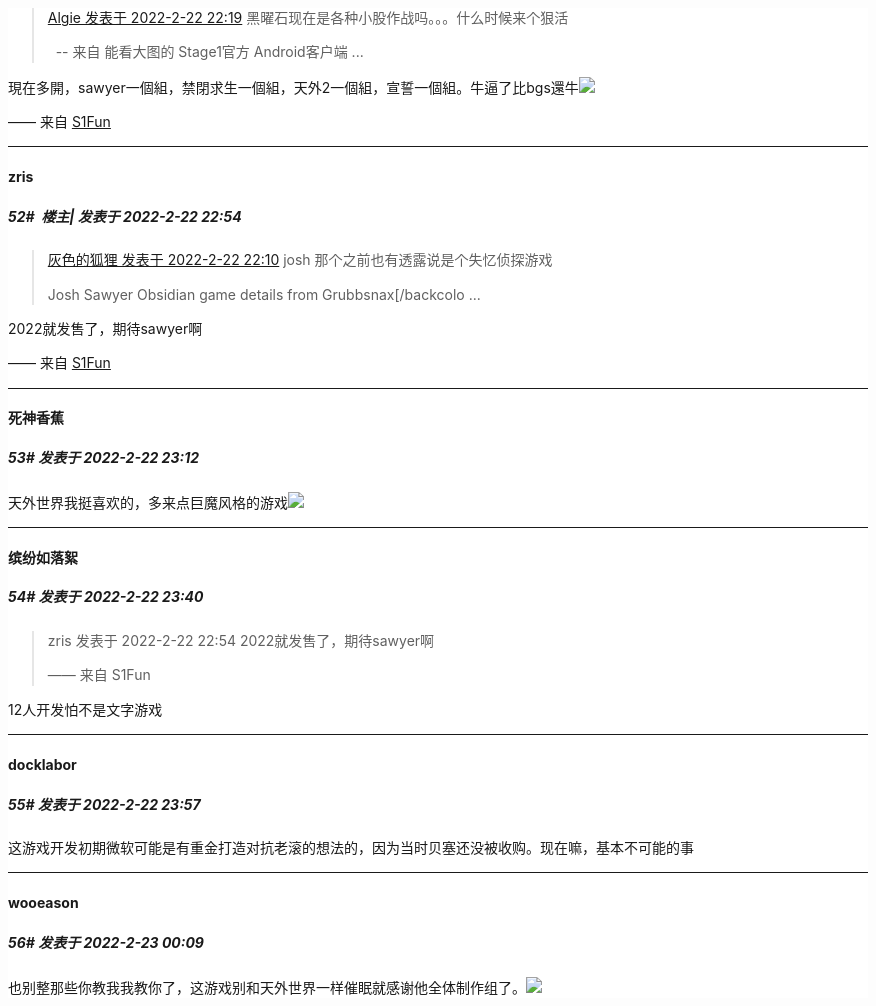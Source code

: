 <blockquote><a href="httphttps://bbs.saraba1st.com/2b/forum.php?mod=redirect&amp;goto=findpost&amp;pid=54796170&amp;ptid=2053994" target="_blank">Algie 发表于 2022-2-22 22:19</a>
黑曜石现在是各种小股作战吗。。。什么时候来个狠活

  -- 来自 能看大图的 Stage1官方 Android客户端 ...</blockquote>
現在多開，sawyer一個組，禁閉求生一個組，天外2一個組，宣誓一個組。牛逼了比bgs還牛<img src="https://static.saraba1st.com/image/smiley/face2017/018.png" referrerpolicy="no-referrer">

—— 来自 [S1Fun](https://s1fun.koalcat.com)

*****

####  zris  
##### 52#         楼主| 发表于 2022-2-22 22:54

<blockquote><a href="httphttps://bbs.saraba1st.com/2b/forum.php?mod=redirect&amp;goto=findpost&amp;pid=54796041&amp;ptid=2053994" target="_blank">灰色的狐狸 发表于 2022-2-22 22:10</a>
josh 那个之前也有透露说是个失忆侦探游戏

Josh Sawyer Obsidian game details from Grubbsnax[/backcolo ...</blockquote>
2022就发售了，期待sawyer啊

—— 来自 [S1Fun](https://s1fun.koalcat.com)

*****

####  死神香蕉  
##### 53#       发表于 2022-2-22 23:12

天外世界我挺喜欢的，多来点巨魔风格的游戏<img src="https://static.saraba1st.com/image/smiley/face2017/067.png" referrerpolicy="no-referrer">

*****

####  缤纷如落絮  
##### 54#       发表于 2022-2-22 23:40

<blockquote>zris 发表于 2022-2-22 22:54
2022就发售了，期待sawyer啊

—— 来自 S1Fun</blockquote>
12人开发怕不是文字游戏

*****

####  docklabor  
##### 55#       发表于 2022-2-22 23:57

这游戏开发初期微软可能是有重金打造对抗老滚的想法的，因为当时贝塞还没被收购。现在嘛，基本不可能的事

*****

####  wooeason  
##### 56#       发表于 2022-2-23 00:09

也别整那些你教我我教你了，这游戏别和天外世界一样催眠就感谢他全体制作组了。<img src="https://static.saraba1st.com/image/smiley/face2017/134.png" referrerpolicy="no-referrer">
